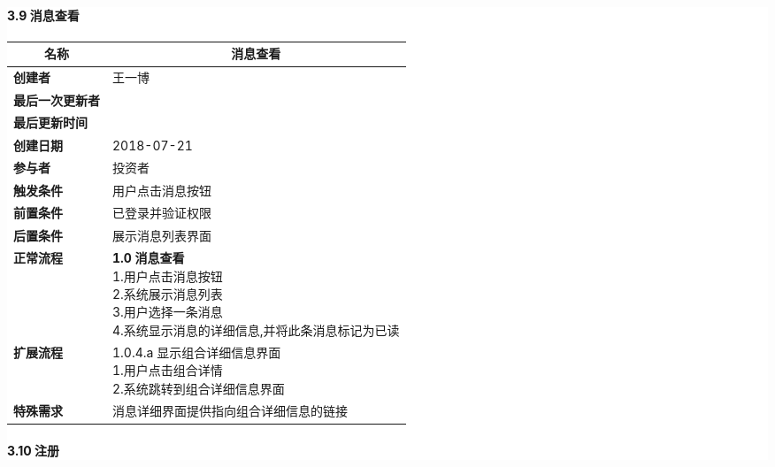 #### 3.9 消息查看

| 名称               | 消息查看                                                     |
| ------------------ | ------------------------------------------------------------ |
| **创建者**         | 王一博                                                       |
| **最后一次更新者** |                                                              |
| **最后更新时间**   |                                                              |
| **创建日期**       | 2018-07-21                                                   |
| **参与者**         | 投资者                                                       |
| **触发条件**       | 用户点击消息按钮                                             |
| **前置条件**       | 已登录并验证权限                                             |
| **后置条件**       | 展示消息列表界面                                             |
| **正常流程**       | **1.0 消息查看**<br>1.用户点击消息按钮<br>2.系统展示消息列表<br>3.用户选择一条消息<br>4.系统显示消息的详细信息,并将此条消息标记为已读 |
| **扩展流程**       | 1.0.4.a 显示组合详细信息界面<br>1.用户点击组合详情<br>2.系统跳转到组合详细信息界面 |
| **特殊需求**       | 消息详细界面提供指向组合详细信息的链接                       |

#### 3.10 注册


